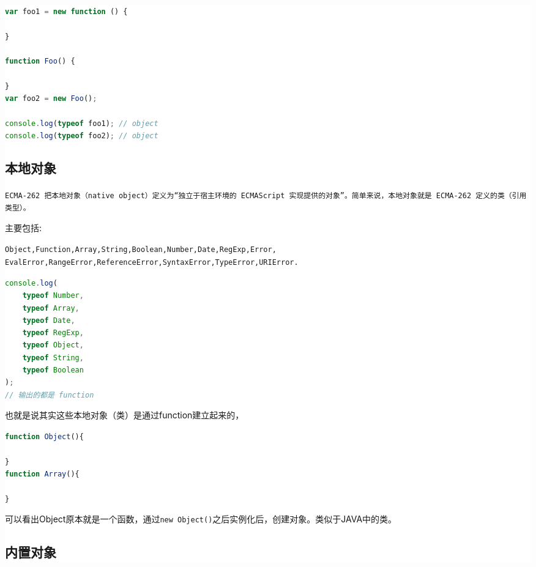 ```javascript
var foo1 = new function () {

}

function Foo() {

}
var foo2 = new Foo();

console.log(typeof foo1); // object
console.log(typeof foo2); // object
```

## 本地对象

```text
ECMA-262 把本地对象（native object）定义为“独立于宿主环境的 ECMAScript 实现提供的对象”。简单来说，本地对象就是 ECMA-262 定义的类（引用类型）。
```

主要包括:

```text
Object,Function,Array,String,Boolean,Number,Date,RegExp,Error,
EvalError,RangeError,ReferenceError,SyntaxError,TypeError,URIError.
```

```javascript
console.log(
    typeof Number,
    typeof Array,
    typeof Date,
    typeof RegExp,
    typeof Object,
    typeof String,
    typeof Boolean
);
// 输出的都是 function
```

也就是说其实这些本地对象（类）是通过function建立起来的，

```javascript
function Object(){

}
function Array(){

}
```

可以看出Object原本就是一个函数，通过`new Object()`之后实例化后，创建对象。类似于JAVA中的类。

## 内置对象
